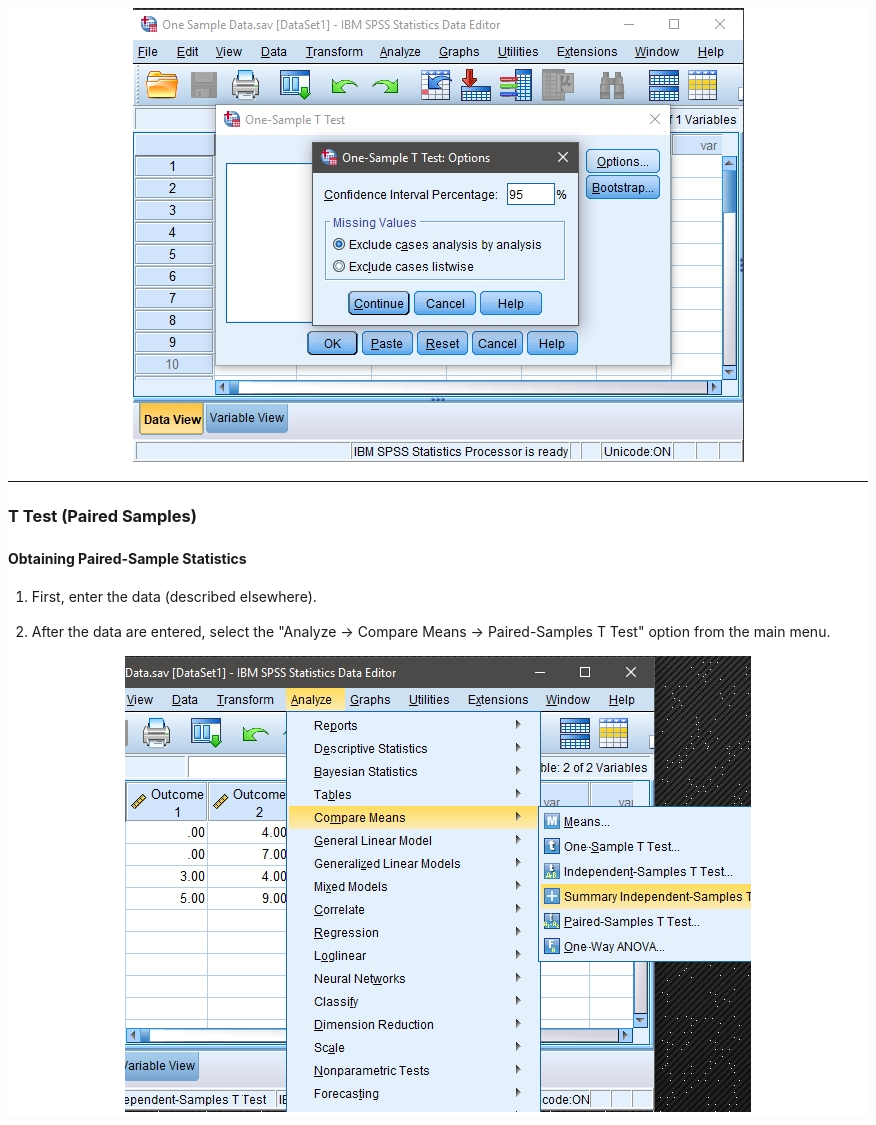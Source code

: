 <p align="center"><kbd><img src="image32.png"></kbd></p>

---

### T Test (Paired Samples) 

#### Obtaining Paired-Sample Statistics

1. First, enter the data
 (described elsewhere). 

2. After the data are entered,
 select the "Analyze →
 Compare Means →
 Paired-Samples T Test" 
 option from the main menu. 

<p align="center"><kbd><img src="image33.png"></kbd></p>
